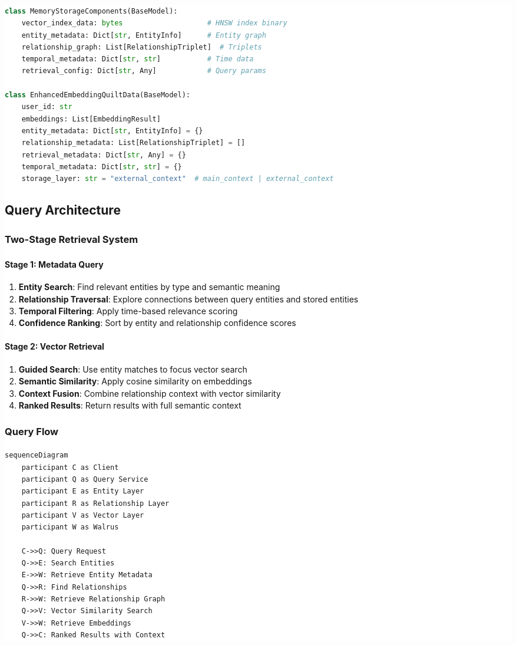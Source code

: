 ```python
class MemoryStorageComponents(BaseModel):
    vector_index_data: bytes                    # HNSW index binary
    entity_metadata: Dict[str, EntityInfo]      # Entity graph
    relationship_graph: List[RelationshipTriplet]  # Triplets
    temporal_metadata: Dict[str, str]           # Time data
    retrieval_config: Dict[str, Any]            # Query params

class EnhancedEmbeddingQuiltData(BaseModel):
    user_id: str
    embeddings: List[EmbeddingResult]
    entity_metadata: Dict[str, EntityInfo] = {}
    relationship_metadata: List[RelationshipTriplet] = []
    retrieval_metadata: Dict[str, Any] = {}
    temporal_metadata: Dict[str, str] = {}
    storage_layer: str = "external_context"  # main_context | external_context
```

## Query Architecture

### Two-Stage Retrieval System

#### Stage 1: Metadata Query
1. **Entity Search**: Find relevant entities by type and semantic meaning
2. **Relationship Traversal**: Explore connections between query entities and stored entities
3. **Temporal Filtering**: Apply time-based relevance scoring
4. **Confidence Ranking**: Sort by entity and relationship confidence scores

#### Stage 2: Vector Retrieval
1. **Guided Search**: Use entity matches to focus vector search
2. **Semantic Similarity**: Apply cosine similarity on embeddings
3. **Context Fusion**: Combine relationship context with vector similarity
4. **Ranked Results**: Return results with full semantic context

### Query Flow

```mermaid
sequenceDiagram
    participant C as Client
    participant Q as Query Service
    participant E as Entity Layer
    participant R as Relationship Layer
    participant V as Vector Layer
    participant W as Walrus
    
    C->>Q: Query Request
    Q->>E: Search Entities
    E->>W: Retrieve Entity Metadata
    Q->>R: Find Relationships
    R->>W: Retrieve Relationship Graph
    Q->>V: Vector Similarity Search
    V->>W: Retrieve Embeddings
    Q->>C: Ranked Results with Context
```

